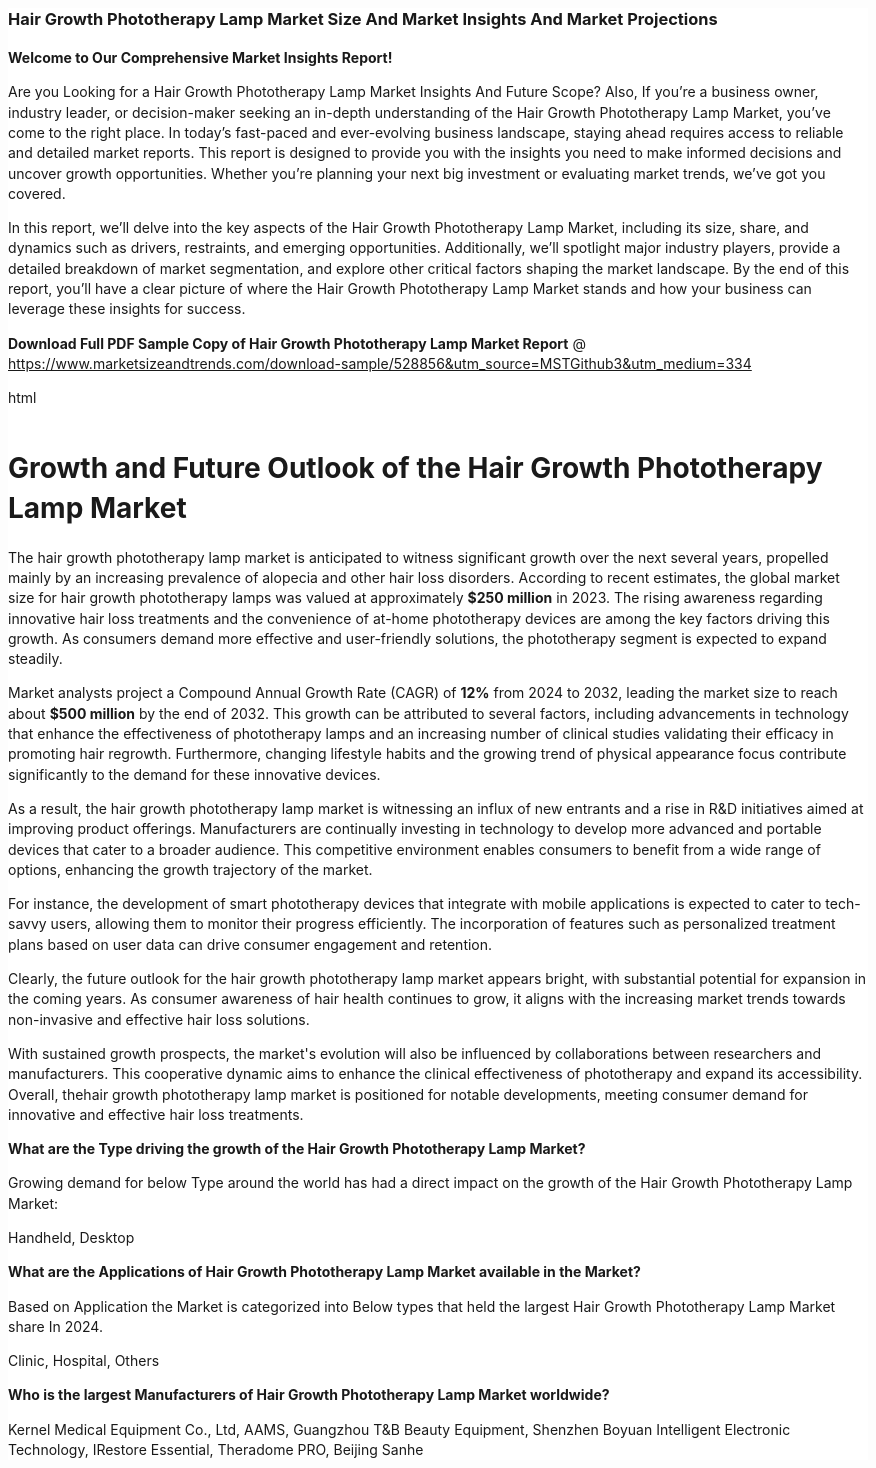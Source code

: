 <div class="" data-test-id=""><h3><span class="">Hair Growth Phototherapy Lamp Market Size And Market Insights And Market Projections</span></h3></div><div class="" data-test-id=""><p><strong>Welcome to Our Comprehensive Market Insights Report!</strong></p><p>Are you Looking for a Hair Growth Phototherapy Lamp Market Insights And Future Scope? Also, If you&rsquo;re a business owner, industry leader, or decision-maker seeking an in-depth understanding of the Hair Growth Phototherapy Lamp Market, you&rsquo;ve come to the right place. In today&rsquo;s fast-paced and ever-evolving business landscape, staying ahead requires access to reliable and detailed market reports. This report is designed to provide you with the insights you need to make informed decisions and uncover growth opportunities. Whether you&rsquo;re planning your next big investment or evaluating market trends, we&rsquo;ve got you covered.</p><p>In this report, we&rsquo;ll delve into the key aspects of the Hair Growth Phototherapy Lamp Market, including its size, share, and dynamics such as drivers, restraints, and emerging opportunities. Additionally, we&rsquo;ll spotlight major industry players, provide a detailed breakdown of market segmentation, and explore other critical factors shaping the market landscape. By the end of this report, you&rsquo;ll have a clear picture of where the Hair Growth Phototherapy Lamp Market stands and how your business can leverage these insights for success.</p><p><strong>Download Full PDF Sample Copy of Hair Growth Phototherapy Lamp Market Report</strong> @ <a href="https://www.marketsizeandtrends.com/download-sample/528856&utm_source=MSTGithub3&utm_medium=334" target="_blank">https://www.marketsizeandtrends.com/download-sample/528856&utm_source=MSTGithub3&utm_medium=334</a></p></div><div class="" data-test-id=""><p><span class="">html<h1>Growth and Future Outlook of the Hair Growth Phototherapy Lamp Market</h1><p>The hair growth phototherapy lamp market is anticipated to witness significant growth over the next several years, propelled mainly by an increasing prevalence of alopecia and other hair loss disorders. According to recent estimates, the global market size for hair growth phototherapy lamps was valued at approximately <strong>$250 million</strong> in 2023. The rising awareness regarding innovative hair loss treatments and the convenience of at-home phototherapy devices are among the key factors driving this growth. As consumers demand more effective and user-friendly solutions, the phototherapy segment is expected to expand steadily.</p><p>Market analysts project a Compound Annual Growth Rate (CAGR) of <strong>12%</strong> from 2024 to 2032, leading the market size to reach about <strong>$500 million</strong> by the end of 2032. This growth can be attributed to several factors, including advancements in technology that enhance the effectiveness of phototherapy lamps and an increasing number of clinical studies validating their efficacy in promoting hair regrowth. Furthermore, changing lifestyle habits and the growing trend of physical appearance focus contribute significantly to the demand for these innovative devices.</p><p>As a result, the hair growth phototherapy lamp market is witnessing an influx of new entrants and a rise in R&D initiatives aimed at improving product offerings. Manufacturers are continually investing in technology to develop more advanced and portable devices that cater to a broader audience. This competitive environment enables consumers to benefit from a wide range of options, enhancing the growth trajectory of the market.</p><p>For instance, the development of smart phototherapy devices that integrate with mobile applications is expected to cater to tech-savvy users, allowing them to monitor their progress efficiently. The incorporation of features such as personalized treatment plans based on user data can drive consumer engagement and retention.</p><p>Clearly, the future outlook for the hair growth phototherapy lamp market appears bright, with substantial potential for expansion in the coming years. As consumer awareness of hair health continues to grow, it aligns with the increasing market trends towards non-invasive and effective hair loss solutions.</p><p><strong></strong></p><p>With sustained growth prospects, the market's evolution will also be influenced by collaborations between researchers and manufacturers. This cooperative dynamic aims to enhance the clinical effectiveness of phototherapy and expand its accessibility. Overall, thehair growth phototherapy lamp market is positioned for notable developments, meeting consumer demand for innovative and effective hair loss treatments.</p></span></p><p><strong><span class="">What are the&nbsp;Type driving the growth of the Hair Growth Phototherapy Lamp Market?</span></strong></p></div><div class="" data-test-id=""><p><span class="">Growing demand for below Type around the world has had a direct impact on the growth of the Hair Growth Phototherapy Lamp Market:</span></p></div><div class="" data-test-id=""><p>Handheld, Desktop</p><p><span class=""><strong>What are the&nbsp;Applications&nbsp;of Hair Growth Phototherapy Lamp Market available in the Market?</strong></span></p></div><div class="" data-test-id=""><p><span class="">Based on Application the Market is categorized into Below types that held the largest Hair Growth Phototherapy Lamp Market share In 2024.</span></p></div><div class="" data-test-id=""><p><span class="">Clinic, Hospital, Others</span></p><p><span class=""><strong>Who is the largest Manufacturers of Hair Growth Phototherapy Lamp Market worldwide?</strong></span></p></div><div class="" data-test-id=""><p><span class="">Kernel Medical Equipment Co., Ltd, AAMS, Guangzhou T&B Beauty Equipment, Shenzhen Boyuan Intelligent Electronic Technology, IRestore Essential, Theradome PRO, Beijing Sanhe